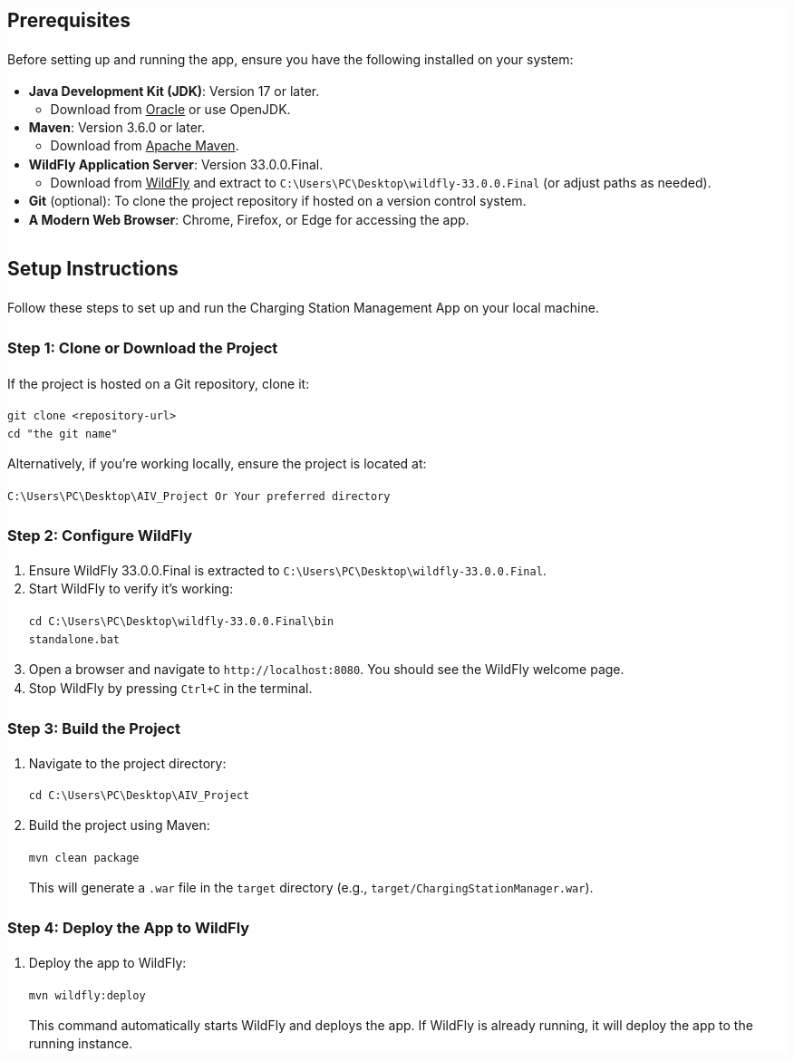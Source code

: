 ## Prerequisites
Before setting up and running the app, ensure you have the following installed on your system:

- **Java Development Kit (JDK)**: Version 17 or later.
    - Download from [Oracle](https://www.oracle.com/java/technologies/javase/jdk17-archive-downloads.html) or use OpenJDK.
- **Maven**: Version 3.6.0 or later.
    - Download from [Apache Maven](https://maven.apache.org/download.cgi).
- **WildFly Application Server**: Version 33.0.0.Final.
    - Download from [WildFly](https://www.wildfly.org/downloads/) and extract to `C:\Users\PC\Desktop\wildfly-33.0.0.Final` (or adjust paths as needed).
- **Git** (optional): To clone the project repository if hosted on a version control system.
- **A Modern Web Browser**: Chrome, Firefox, or Edge for accessing the app.

## Setup Instructions
Follow these steps to set up and run the Charging Station Management App on your local machine.

### Step 1: Clone or Download the Project
If the project is hosted on a Git repository, clone it:
```
git clone <repository-url>
cd "the git name"
```
Alternatively, if you’re working locally, ensure the project is located at:
```
C:\Users\PC\Desktop\AIV_Project Or Your preferred directory
```

### Step 2: Configure WildFly
1. Ensure WildFly 33.0.0.Final is extracted to `C:\Users\PC\Desktop\wildfly-33.0.0.Final`.
2. Start WildFly to verify it’s working:
   ```
   cd C:\Users\PC\Desktop\wildfly-33.0.0.Final\bin
   standalone.bat
   ```
3. Open a browser and navigate to `http://localhost:8080`. You should see the WildFly welcome page.
4. Stop WildFly by pressing `Ctrl+C` in the terminal.

### Step 3: Build the Project
1. Navigate to the project directory:
   ```
   cd C:\Users\PC\Desktop\AIV_Project
   ```
2. Build the project using Maven:
   ```
   mvn clean package
   ```
   This will generate a `.war` file in the `target` directory (e.g., `target/ChargingStationManager.war`).

### Step 4: Deploy the App to WildFly
1. Deploy the app to WildFly:
   ```
   mvn wildfly:deploy
   ```
   This command automatically starts WildFly and deploys the app. If WildFly is already running, it will deploy the app to the running instance.
